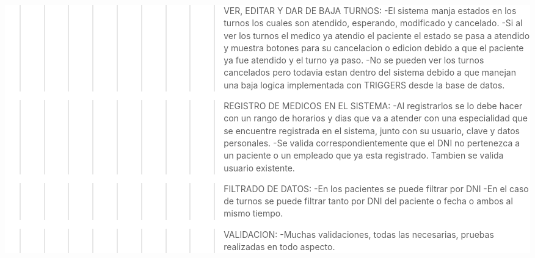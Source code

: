 
>>>>>>>>>VER, EDITAR Y DAR DE BAJA TURNOS:
-El sistema manja estados en los turnos los cuales son atendido, esperando, modificado y cancelado.
-Si al ver los turnos el medico ya atendio el paciente el estado se pasa a atendido y  muestra botones para su cancelacion o edicion debido a que el paciente ya fue atendido y el turno ya paso.
-No se pueden ver los turnos cancelados pero todavia estan dentro del sistema debido a que manejan una baja logica implementada con TRIGGERS desde la base de datos.


>>>>>>>>>REGISTRO DE MEDICOS EN EL SISTEMA:
-Al registrarlos se lo debe hacer con un rango de horarios y dias que va a atender con una especialidad que se encuentre registrada en el sistema, junto con su usuario, clave y datos personales.
-Se valida correspondientemente que el DNI no pertenezca a un paciente o un empleado que ya esta registrado. Tambien se valida usuario existente.


>>>>>>>>>FILTRADO DE DATOS:
-En los pacientes se puede filtrar por DNI
-En el caso de turnos se puede filtrar tanto por DNI del paciente o fecha o ambos al mismo tiempo.


>>>>>>>>>VALIDACION:
-Muchas validaciones, todas las necesarias, pruebas realizadas en todo aspecto.
